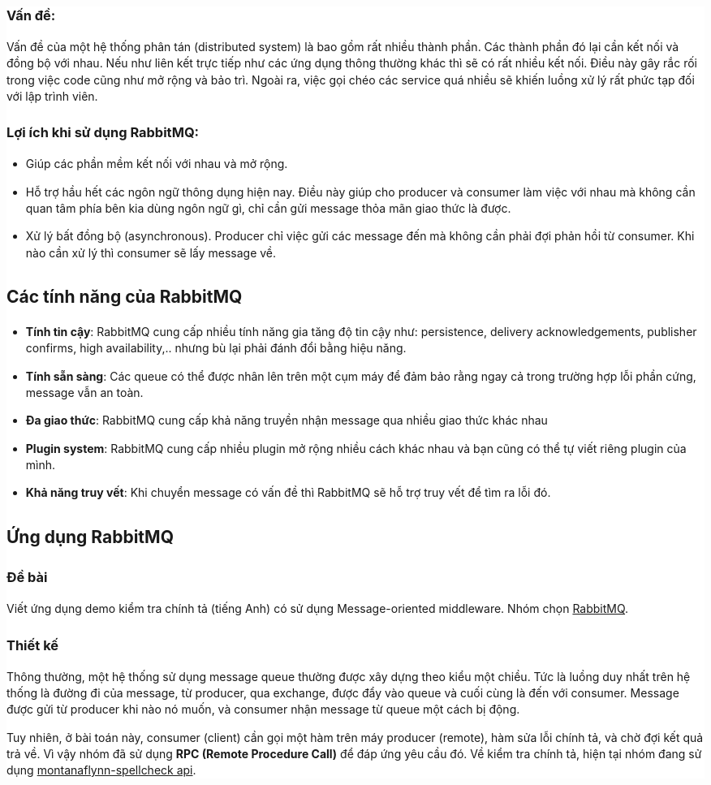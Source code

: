 ### Vấn đề:

Vấn đề của một hệ thống phân tán (distributed system) là bao gồm rất nhiều thành phần. Các thành phần đó lại cần kết nối và đồng bộ với nhau. Nếu như liên kết trực tiếp như các ứng dụng thông thường khác thì sẽ có rất nhiều kết nối. Điều này gây rắc rối trong việc code cũng như mở rộng và bảo trì. Ngoài ra, việc gọi chéo các service quá nhiều sẽ khiến luồng xử lý rất phức tạp đối với lập trình viên.

### Lợi ích khi sử dụng RabbitMQ:

- Giúp các phần mềm kết nối với nhau và mở rộng.

- Hỗ trợ hầu hết các ngôn ngữ thông dụng hiện nay. Điều này giúp cho producer và consumer làm việc với nhau mà không cần quan tâm phía bên kia dùng ngôn ngữ gì, chỉ cần gửi message thỏa mãn giao thức là được.

- Xử lý bất đồng bộ (asynchronous). Producer chỉ việc gửi các message đến mà không cần phải đợi phản hồi từ consumer. Khi nào cần xử lý thì consumer sẽ lấy message về.

## Các tính năng của RabbitMQ

- **Tính tin cậy**:
  RabbitMQ cung cấp nhiều tính năng gia tăng độ tin cậy như: persistence, delivery acknowledgements, publisher confirms, high availability,.. nhưng bù lại phải đánh đổi bằng hiệu năng.

- **Tính sẵn sàng**:
  Các queue có thể được nhân lên trên một cụm máy để đảm bảo rằng ngay cả trong trường hợp lỗi phần cứng, message vẫn an toàn.

- **Đa giao thức**:
  RabbitMQ cung cấp khả năng truyền nhận message qua nhiều giao thức khác nhau

- **Plugin system**:
  RabbitMQ cung cấp nhiều plugin mở rộng nhiều cách khác nhau và bạn cũng có thể tự viết riêng plugin của mình.

- **Khả năng truy vết**:
  Khi chuyển message có vấn đề thì RabbitMQ sẽ hỗ trợ truy vết để tìm ra lỗi đó.

## Ứng dụng RabbitMQ

### Đề bài

Viết ứng dụng demo kiểm tra chính tả (tiếng Anh) có sử dụng Message-oriented middleware. Nhóm chọn [RabbitMQ](https://www.rabbitmq.com/).

### Thiết kế

Thông thường, một hệ thống sử dụng message queue thường được xây dựng theo kiểu một chiều. Tức là luồng duy nhất trên hệ thống là đường đi của message, từ producer, qua exchange, được đẩy vào queue và cuối cùng là đến với consumer. Message được gửi từ producer khi nào nó muốn, và consumer nhận message từ queue một cách bị động.

Tuy nhiên, ở bài toán này, consumer (client) cần gọi một hàm trên máy producer (remote), hàm sửa lỗi chính tả, và chờ đợi kết quả trả về. Vì vậy nhóm đã sử dụng **RPC (Remote Procedure Call)** để đáp ứng yêu cầu đó.
Về kiểm tra chính tả, hiện tại nhóm đang sử dụng [montanaflynn-spellcheck api](https://github.com/montanaflynn/Spellcheck-API).
